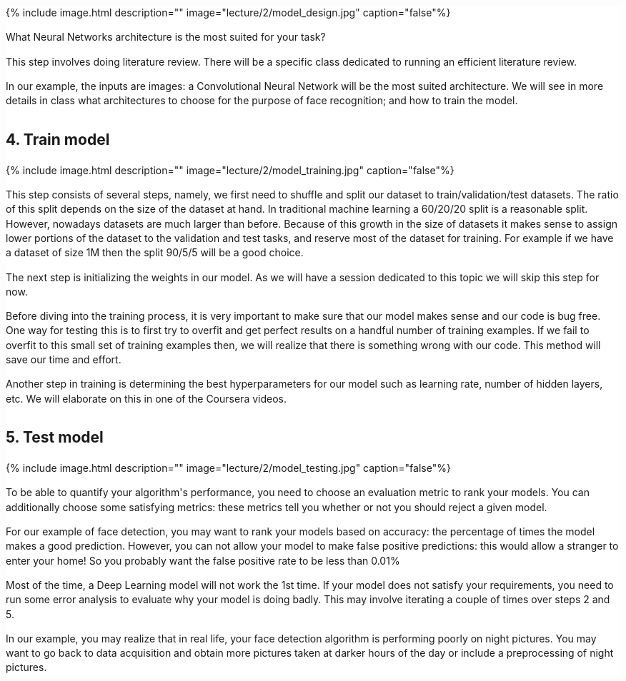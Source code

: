{% include image.html description="" image="lecture/2/model_design.jpg" caption="false"%}

What Neural Networks architecture is the most suited for your task?  

This step involves doing literature review. There will be a specific class dedicated to running an efficient literature review.

In our example, the inputs are images: a Convolutional Neural Network will be the most suited architecture. We will see in more details in class what architectures to choose for the purpose of face recognition; and how to train the model.

## 4. Train model

{% include image.html description="" image="lecture/2/model_training.jpg" caption="false"%}

This step consists of several steps, namely, we first need to shuffle and split our
dataset to train/validation/test datasets. The ratio of this split depends
on the size of the dataset at hand. In traditional machine learning a 60/20/20
split is a reasonable split. However, nowadays datasets are much larger
than before. Because of this growth in the size of datasets it makes 
sense to assign lower portions of the dataset to the validation and test
tasks, and reserve most of the dataset for training. For example if we
have a dataset of size 1M then the split 90/5/5 will be a good choice.
  
The next step is initializing the weights in our model. As we will have 
a session dedicated to this topic we will skip this step for now.

Before diving into the training process, it is very important to make 
sure that our model makes sense and our code is bug free. One way for
testing this is to first try to overfit and get perfect results on a 
handful number of training examples. If we fail to overfit to this small
set of training examples then, we will realize that there is something
wrong with our code. This method will save our time and effort.

Another step in training is determining the best hyperparameters for our
model such as learning rate, number of hidden layers, etc. We will
elaborate on this in one of the Coursera videos.

## 5. Test model

{% include image.html description="" image="lecture/2/model_testing.jpg" caption="false"%}

To be able to quantify your algorithm's performance, you need to choose an evaluation metric to rank your models. You can additionally choose some satisfying metrics: these metrics tell you whether or not you should reject a given model.

For our example of face detection, you may want to rank your models based on accuracy: the percentage of times the model makes a good prediction. However, you can not allow your model to make false positive predictions: this would allow a stranger to enter your home! So you probably want the false positive rate to be less than 0.01%

Most of the time, a Deep Learning model will not work the 1st time. If your model does not satisfy your requirements, you need to run some error analysis to evaluate why your model is doing badly. This may involve iterating a couple of times over steps 2 and 5.

In our example, you may realize that in real life, your face detection algorithm is performing poorly on night pictures. You may want to go back to data acquisition and obtain more pictures taken at darker hours of the day or include a preprocessing of night pictures.
